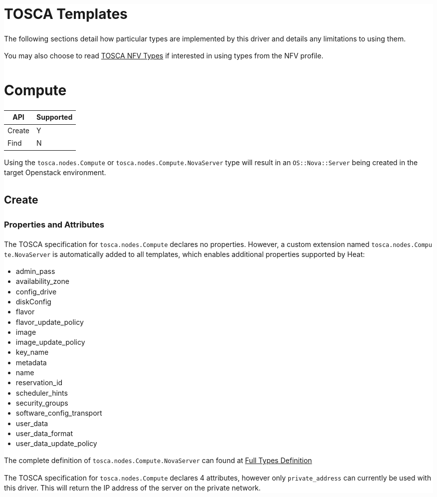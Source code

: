 # TOSCA Templates

The following sections detail how particular types are implemented by this driver and details any limitations to using them.

You may also choose to read [TOSCA NFV Types](tosca-nfv-types.md) if interested in using types from the NFV profile.

# Compute

| API    | Supported |
| ------ | --------- |
| Create | Y         |
| Find   | N         |

Using the `tosca.nodes.Compute` or `tosca.nodes.Compute.NovaServer` type will result in an `OS::Nova::Server` being created in the target Openstack environment.

## Create

### Properties and Attributes

The TOSCA specification for `tosca.nodes.Compute` declares no properties. However, a custom extension named `tosca.nodes.Compute.NovaServer` is automatically added to all templates, which enables additional properties supported by Heat:

- admin_pass
- availability_zone
- config_drive
- diskConfig
- flavor
- flavor_update_policy
- image
- image_update_policy
- key_name
- metadata
- name
- reservation_id
- scheduler_hints
- security_groups
- software_config_transport
- user_data
- user_data_format
- user_data_update_policy

The complete definition of `tosca.nodes.Compute.NovaServer` can found at [Full Types Definition](../reference/full_tosca_types_definition.md)

The TOSCA specification for `tosca.nodes.Compute` declares 4 attributes, however only `private_address` can currently be used with this driver. This will return the IP address of the server on the private network.
